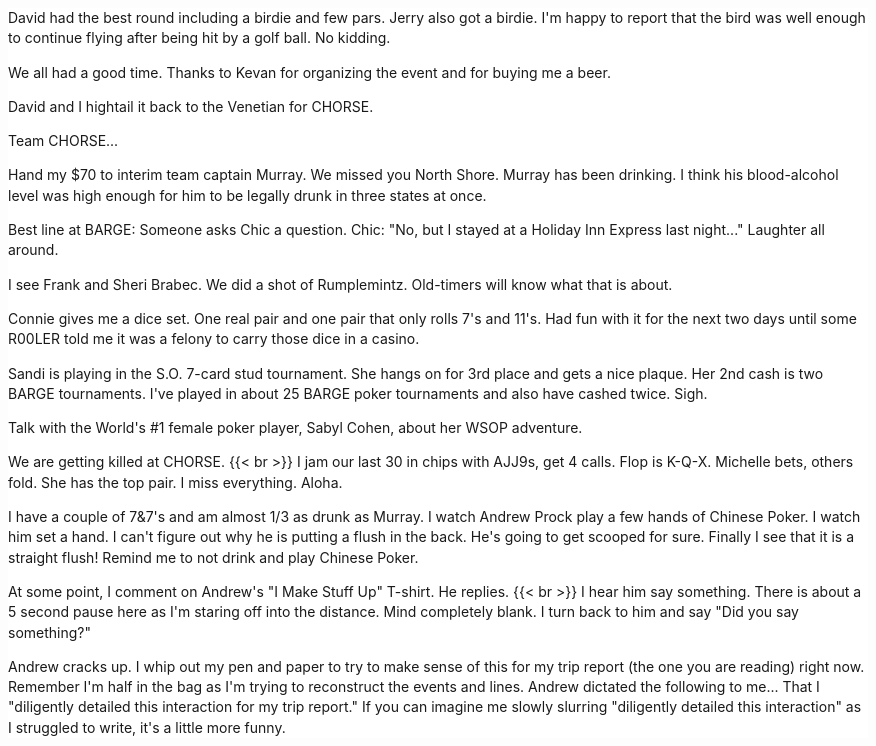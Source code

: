 David had the best round including a birdie and few pars.
Jerry also got a birdie.  I'm happy to report that the bird was
well enough to continue flying after being hit by a golf ball.
No kidding.

We all had a good time.  Thanks to Kevan for organizing the event
and for buying me a beer.  

David and I hightail it back to the Venetian for CHORSE.

Team CHORSE...

Hand my $70 to interim team captain Murray.  We missed you North Shore.
Murray has been drinking.  I think his blood-alcohol level was 
high enough for him to be legally drunk in three states at once.

Best line at BARGE:
Someone asks Chic a question.
Chic: "No, but I stayed at a Holiday Inn Express last night..."
Laughter all around.

I see Frank and Sheri Brabec.  We did a shot of Rumplemintz.
Old-timers will know what that is about.

Connie gives me a dice set.  One real pair and one pair that
only rolls 7's and 11's.  Had fun with it for the next two days
until some R00LER told me it was a felony to carry those
dice in a casino.

Sandi is playing in the S.O. 7-card stud tournament.
She hangs on for 3rd place and gets a nice plaque.  Her 2nd
cash is two BARGE tournaments.  I've played in about 25
BARGE poker tournaments and also have cashed twice.  Sigh.

Talk with the World's #1 female poker player, Sabyl Cohen,
about her WSOP adventure.

We are getting killed at CHORSE.   {{< br >}}
I jam our last 30 in chips with AJJ9s, get 4 calls.
Flop is K-Q-X.  Michelle bets, others fold.  She has the top pair.
I miss everything.  Aloha.

I have a couple of 7&7's
and am almost 1/3 as drunk as Murray.  I watch Andrew Prock
play a few hands of Chinese Poker.  I watch him set a hand.
I can't figure out why he is putting a flush in the back. 
He's going to get scooped for sure.  Finally I see that it is a 
straight flush!  Remind me to not drink and play Chinese Poker.

At some point, I comment on Andrew's "I Make Stuff Up" T-shirt.
He replies. {{< br >}}
I hear him say something.  There is about a 5 second pause here
as I'm staring off into the distance.  Mind completely blank.
I turn back to him and say "Did you say something?"

Andrew cracks up.  I whip out my pen and paper to try to 
make sense of this for my trip report (the one you are reading)
right now.  Remember I'm half in the bag as I'm trying to
reconstruct the events and lines.  Andrew dictated the following to me...
That I "diligently detailed this interaction for my trip report."
If you can imagine me slowly slurring "diligently detailed this interaction"
as I struggled to write, it's a little more funny.
